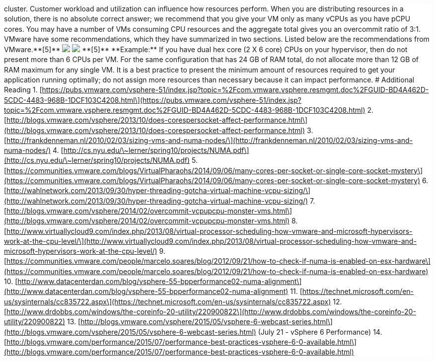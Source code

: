cluster. Customer workload and utilization can influence how resources
perform. When you are distributing resources in a solution, there is no
absolute correct answer; we recommend that you give your VM only as many
vCPUs as you have pCPU cores. You may have a number of VMs consuming CPU
resources and the aggregate total gives you an overcommit ratio of 3:1.
VMware have some recommendations, which they have summarized in two
sections. Listed below are the recommendations from VMware.\*\*\[5\]\*\*
<img src="/knowledge_center/sites/default/files/field/image/NUMA9.png" width="550" />
<img src="/knowledge_center/sites/default/files/field/image/NUMA10.png" width="550" />
\*\*\[5\]\*\* \*\*Example:\*\* If you have dual hex core (2 X 6 core)
CPUs on your hypervisor, then do not present more than 6 CPUs per VM.
For the same configuration that has 24 GB of RAM total, do not allocate
more than 12 GB of RAM maximum for any single VM. It is a best practice
to present the minimum amount of resources required to get your
application running optimally; do not assign more resources than
necessary because it can impact performance. \# Additional Reading 1.
\[https://pubs.vmware.com/vsphere-51/index.jsp?topic=%2Fcom.vmware.vsphere.resmgmt.doc%2FGUID-BD4A462D-5CDC-4483-968B-1DCF103C4208.html\](https://pubs.vmware.com/vsphere-51/index.jsp?topic=%2Fcom.vmware.vsphere.resmgmt.doc%2FGUID-BD4A462D-5CDC-4483-968B-1DCF103C4208.html)
2.
\[http://blogs.vmware.com/vsphere/2013/10/does-corespersocket-affect-performance.html\](http://blogs.vmware.com/vsphere/2013/10/does-corespersocket-affect-performance.html)
3.
\[http://frankdenneman.nl/2010/02/03/sizing-vms-and-numa-nodes/\](http://frankdenneman.nl/2010/02/03/sizing-vms-and-numa-nodes/)
4.
\[http://cs.nyu.edu/\~lerner/spring10/projects/NUMA.pdf\](http://cs.nyu.edu/\~lerner/spring10/projects/NUMA.pdf)
5.
\[https://communities.vmware.com/blogs/VirtualPharaohs/2014/09/06/many-cores-per-socket-or-single-core-socket-mystery\](https://communities.vmware.com/blogs/VirtualPharaohs/2014/09/06/many-cores-per-socket-or-single-core-socket-mystery)
6.
\[http://wahlnetwork.com/2013/09/30/hyper-threading-gotcha-virtual-machine-vcpu-sizing/\](http://wahlnetwork.com/2013/09/30/hyper-threading-gotcha-virtual-machine-vcpu-sizing/)
7.
\[http://blogs.vmware.com/vsphere/2014/02/overcommit-vcpupcpu-monster-vms.html\](http://blogs.vmware.com/vsphere/2014/02/overcommit-vcpupcpu-monster-vms.html)
8.
\[http://www.virtuallycloud9.com/index.php/2013/08/virtual-processor-scheduling-how-vmware-and-microsoft-hypervisors-work-at-the-cpu-level/\](http://www.virtuallycloud9.com/index.php/2013/08/virtual-processor-scheduling-how-vmware-and-microsoft-hypervisors-work-at-the-cpu-level/)
9.
\[https://communities.vmware.com/people/marcelo.soares/blog/2012/09/21/how-to-check-if-numa-is-enabled-on-esx-hardware\](https://communities.vmware.com/people/marcelo.soares/blog/2012/09/21/how-to-check-if-numa-is-enabled-on-esx-hardware)
10.
\[http://www.datacenterdan.com/blog/vsphere-55-bpperformance02-numa-alignment\](http://www.datacenterdan.com/blog/vsphere-55-bpperformance02-numa-alignment)
11.
\[https://technet.microsoft.com/en-us/sysinternals/cc835722.aspx\](https://technet.microsoft.com/en-us/sysinternals/cc835722.aspx)
12.
\[http://www.drdobbs.com/windows/the-coreinfo-20-utility/220900822\](http://www.drdobbs.com/windows/the-coreinfo-20-utility/220900822)
13.
\[http://blogs.vmware.com/vsphere/2015/05/vsphere-6-webcast-series.html\](http://blogs.vmware.com/vsphere/2015/05/vsphere-6-webcast-series.html)
(July 21 - vSphere 6 Performance) 14.
\[http://blogs.vmware.com/performance/2015/07/performance-best-practices-vsphere-6-0-available.html\](http://blogs.vmware.com/performance/2015/07/performance-best-practices-vsphere-6-0-available.html)
